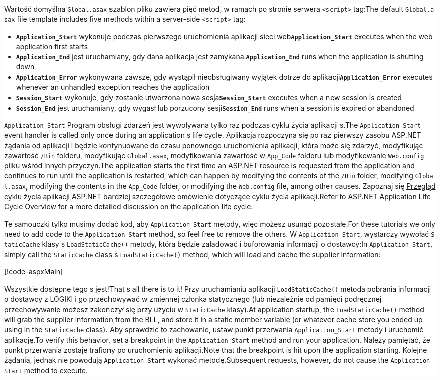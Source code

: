 
<span data-ttu-id="cc975-202">Wartość domyślna `Global.asax` szablon pliku zawiera pięć metod, w ramach po stronie serwera `<script>` tag:</span><span class="sxs-lookup"><span data-stu-id="cc975-202">The default `Global.asax` file template includes five methods within a server-side `<script>` tag:</span></span>

- <span data-ttu-id="cc975-203">**`Application_Start`** wykonuje podczas pierwszego uruchomienia aplikacji sieci web</span><span class="sxs-lookup"><span data-stu-id="cc975-203">**`Application_Start`** executes when the web application first starts</span></span>
- <span data-ttu-id="cc975-204">**`Application_End`** jest uruchamiany, gdy dana aplikacja jest zamykana.</span><span class="sxs-lookup"><span data-stu-id="cc975-204">**`Application_End`** runs when the application is shutting down</span></span>
- <span data-ttu-id="cc975-205">**`Application_Error`** wykonywana zawsze, gdy wystąpił nieobsługiwany wyjątek dotrze do aplikacji</span><span class="sxs-lookup"><span data-stu-id="cc975-205">**`Application_Error`** executes whenever an unhandled exception reaches the application</span></span>
- <span data-ttu-id="cc975-206">**`Session_Start`** wykonuje, gdy zostanie utworzona nowa sesja</span><span class="sxs-lookup"><span data-stu-id="cc975-206">**`Session_Start`** executes when a new session is created</span></span>
- <span data-ttu-id="cc975-207">**`Session_End`** jest uruchamiany, gdy wygasł lub porzucony sesji</span><span class="sxs-lookup"><span data-stu-id="cc975-207">**`Session_End`** runs when a session is expired or abandoned</span></span>

<span data-ttu-id="cc975-208">`Application_Start` Program obsługi zdarzeń jest wywoływana tylko raz podczas cyklu życia aplikacji s.</span><span class="sxs-lookup"><span data-stu-id="cc975-208">The `Application_Start` event handler is called only once during an application s life cycle.</span></span> <span data-ttu-id="cc975-209">Aplikacja rozpoczyna się po raz pierwszy zasobu ASP.NET żądania od aplikacji i będzie kontynuowane do czasu ponownego uruchomienia aplikacji, która może się zdarzyć, modyfikując zawartość `/Bin` folderu, modyfikując `Global.asax`, modyfikowania zawartość w `App_Code` folderu lub modyfikowanie `Web.config` pliku wśród innych przyczyn.</span><span class="sxs-lookup"><span data-stu-id="cc975-209">The application starts the first time an ASP.NET resource is requested from the application and continues to run until the application is restarted, which can happen by modifying the contents of the `/Bin` folder, modifying `Global.asax`, modifying the contents in the `App_Code` folder, or modifying the `Web.config` file, among other causes.</span></span> <span data-ttu-id="cc975-210">Zapoznaj się [Przegląd cyklu życia aplikacji ASP.NET](https://msdn.microsoft.com/library/ms178473.aspx) bardziej szczegółowe omówienie dotyczące cyklu życia aplikacji.</span><span class="sxs-lookup"><span data-stu-id="cc975-210">Refer to [ASP.NET Application Life Cycle Overview](https://msdn.microsoft.com/library/ms178473.aspx) for a more detailed discussion on the application life cycle.</span></span>

<span data-ttu-id="cc975-211">Te samouczki tylko musimy dodać kod, aby `Application_Start` metody, więc możesz usunąć pozostałe.</span><span class="sxs-lookup"><span data-stu-id="cc975-211">For these tutorials we only need to add code to the `Application_Start` method, so feel free to remove the others.</span></span> <span data-ttu-id="cc975-212">W `Application_Start`, wystarczy wywołać `StaticCache` klasy s `LoadStaticCache()` metody, która będzie załadować i buforowania informacji o dostawcy:</span><span class="sxs-lookup"><span data-stu-id="cc975-212">In `Application_Start`, simply call the `StaticCache` class s `LoadStaticCache()` method, which will load and cache the supplier information:</span></span>


[!code-aspx[Main](caching-data-at-application-startup-vb/samples/sample6.aspx)]

<span data-ttu-id="cc975-213">Wszystkie dostępne tego s jest!</span><span class="sxs-lookup"><span data-stu-id="cc975-213">That s all there is to it!</span></span> <span data-ttu-id="cc975-214">Przy uruchamianiu aplikacji `LoadStaticCache()` metoda pobrania informacji o dostawcy z LOGIKI i go przechowywać w zmiennej członka statycznego (lub niezależnie od pamięci podręcznej przechowywanie możesz zakończył się przy użyciu w `StaticCache` klasy).</span><span class="sxs-lookup"><span data-stu-id="cc975-214">At application startup, the `LoadStaticCache()` method will grab the supplier information from the BLL, and store it in a static member variable (or whatever cache store you ended up using in the `StaticCache` class).</span></span> <span data-ttu-id="cc975-215">Aby sprawdzić to zachowanie, ustaw punkt przerwania `Application_Start` metody i uruchomić aplikację.</span><span class="sxs-lookup"><span data-stu-id="cc975-215">To verify this behavior, set a breakpoint in the `Application_Start` method and run your application.</span></span> <span data-ttu-id="cc975-216">Należy pamiętać, że punkt przerwania zostaje trafiony po uruchomieniu aplikacji.</span><span class="sxs-lookup"><span data-stu-id="cc975-216">Note that the breakpoint is hit upon the application starting.</span></span> <span data-ttu-id="cc975-217">Kolejne żądania, jednak nie powodują `Application_Start` wykonać metodę.</span><span class="sxs-lookup"><span data-stu-id="cc975-217">Subsequent requests, however, do not cause the `Application_Start` method to execute.</span></span>